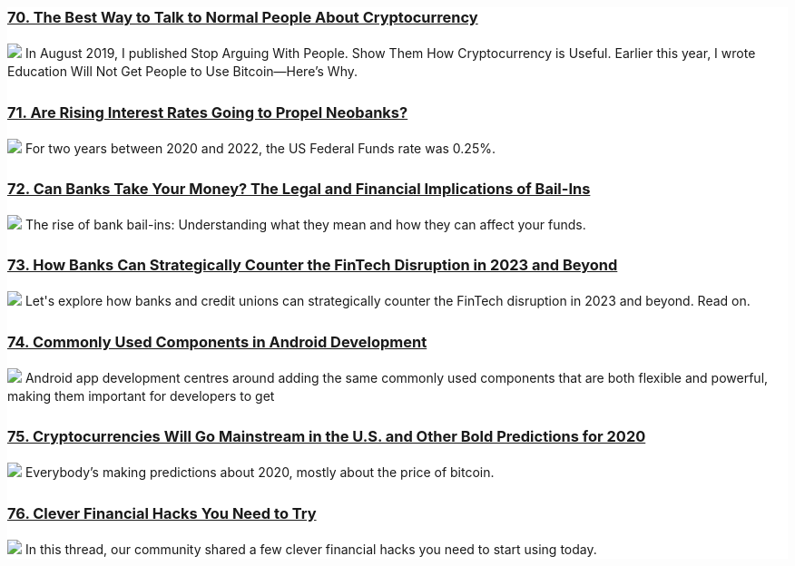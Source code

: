 ### [70. The Best Way to Talk to Normal People About Cryptocurrency](https://hackernoon.com/the-best-way-to-talk-to-normal-people-about-cryptocurrency-pu2v320m)
![](https://images.unsplash.com/photo-1502919280275-1bed9aca68ab?ixlib=rb-1.2.1&q=80&fm=jpg&crop=entropy&cs=tinysrgb&w=1080&fit=max&ixid=eyJhcHBfaWQiOjEwMDk2Mn0)
In August 2019, I published Stop Arguing With People. Show Them How Cryptocurrency is Useful. Earlier this year, I wrote Education Will Not Get People to Use Bitcoin—Here’s Why.

### [71. Are Rising Interest Rates Going to Propel Neobanks? ](https://hackernoon.com/are-rising-interest-rates-going-to-propel-neobanks)
![](https://cdn.hackernoon.com/images/qW0wXrTIWYNZPh4wOBC7VsGvK4S2-0r93h9o.jpeg)
For two years between 2020 and 2022, the US Federal Funds rate was 0.25%.

### [72. Can Banks Take Your Money? The Legal and Financial Implications of Bail-Ins](https://hackernoon.com/can-banks-take-your-money-the-legal-and-financial-implications-of-bail-ins)
![](https://cdn.hackernoon.com/images/c2qDNOZ07yREr8UJUOrX9KoKG5m2-ex93pky.jpeg)
The rise of bank bail-ins: Understanding what they mean and how they can affect your funds. 

### [73. How Banks Can Strategically Counter the FinTech Disruption in 2023 and Beyond](https://hackernoon.com/how-banks-can-strategically-counter-the-fintech-disruption-in-2023-and-beyond)
![](https://cdn.hackernoon.com/images/YqzNjVX0nYVlCUWqv4gnCWnKpey1-0s93qis.jpeg)
Let's explore how banks and credit unions can strategically counter the FinTech disruption in 2023 and beyond. Read on. 

### [74. Commonly Used Components in Android Development](https://hackernoon.com/commonly-used-components-in-android-development)
![](https://cdn.hackernoon.com/images/MUo6MihNAVUIcUvRBbcToKZ7MKh1-u793po1.jpeg)
Android app development centres around adding the same commonly used components that are both flexible and powerful, making them important for developers to get

### [75. Cryptocurrencies Will Go Mainstream in the U.S. and Other Bold Predictions for 2020](https://hackernoon.com/cryptocurrency-will-go-mainstream-in-the-us-and-other-bold-predictions-for-2020-3o1236ei)
![](https://images.unsplash.com/photo-1503266980949-bd30d04d0b7a?ixlib=rb-1.2.1&q=80&fm=jpg&crop=entropy&cs=tinysrgb&w=1080&fit=max&ixid=eyJhcHBfaWQiOjEwMDk2Mn0)
Everybody’s making predictions about 2020, mostly about the price of bitcoin.

### [76. Clever Financial Hacks You Need to Try](https://hackernoon.com/clever-financial-hacks-you-need-to-try)
![](https://cdn.hackernoon.com/images/6UvJdfoLIfNt1WHZtM2sUgjmUM73-qvd3g1d.jpeg)
In this thread, our community shared a few clever financial hacks you need to start using today.
